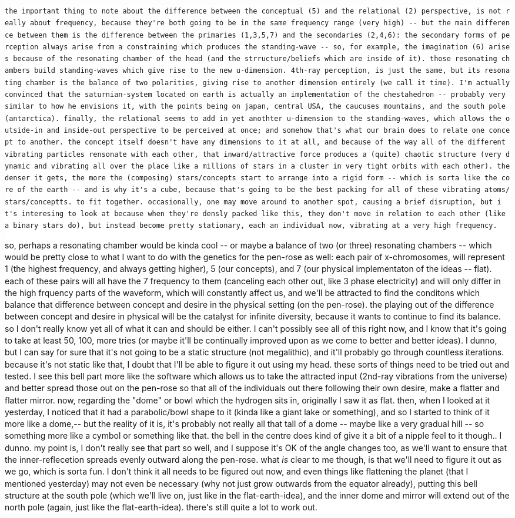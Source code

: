 	the important thing to note about the difference between the conceptual (5) and the relational (2) perspective, is not really about frequency, because they're both going to be in the same frequency range (very high) -- but the main difference between them is the difference between the primaries (1,3,5,7) and the secondaries (2,4,6): the secondary forms of perception always arise from a constraining which produces the standing-wave -- so, for example, the imagination (6) arises because of the resonating chamber of the head (and the strructure/beliefs which are inside of it). those resonating chambers build standing-waves which give rise to the new u-dimension. 4th-ray perception, is just the same, but its resonating chamber is the balance of two polarities, giving rise to another dimension entirely (we call it time). I'm actually convinced that the saturnian-system located on earth is actually an implementation of the chestahedron -- probably very similar to how he envisions it, with the points being on japan, central USA, the caucuses mountains, and the south pole (antarctica). finally, the relational seems to add in yet anothter u-dimension to the standing-waves, which allows the outside-in and inside-out perspective to be perceived at once; and somehow that's what our brain does to relate one concept to another. the concept itself doesn't have any dimensions to it at all, and because of the way all of the different vibrating particles rensonate with each other, that inward/attractive force produces a (quite) chaotic structure (very dynamic and vibrating all over the place like a millions of stars in a cluster in very tight orbits with each other). the denser it gets, the more the (composing) stars/concepts start to arrange into a rigid form -- which is sorta like the core of the earth -- and is why it's a cube, because that's going to be the best packing for all of these vibrating atoms/stars/conceptts. to fit together. occasionally, one may move around to another spot, causing a brief disruption, but it's interesing to look at because when they're densly packed like this, they don't move in relation to each other (like a binary stars do), but instead become pretty stationary, each an individual now, vibrating at a very high frequency.
so, perhaps a resonating chamber would be kinda cool -- or maybe a balance of two (or three) resonating chambers -- which would be pretty close to what I want to do with the genetics for the pen-rose as well: each pair of x-chromosomes, will represent 1 (the highest frequency, and always getting higher), 5 (our concepts), and 7 (our physical implementaton of the ideas -- flat). each of these pairs will all have the 7 frequency to them (canceling each other out, like 3 phase electricity) and will only differ in the high frquency parts of the waveform, which will constantly affect us, and we'll be attracted to find the conditons which balance that difference between concept and desire in the physical setting (on the pen-rose). the playing out of the difference between concept and desire in physical will be the catalyst for infinite diversity, because it wants to continue to find its balance. so I don't really know yet all of what it can and should be either. I can't possibly see all of this right now, and I know that it's going to take at least 50, 100, more tries (or maybe it'll be continually improved upon as we come to better and better ideas). I dunno, but I can say for sure that it's not going to be a static structure (not megalithic), and it'll probably go through countless iterations. because it's not static like that, I doubt that I'll be able to figure it out using my head. these sorts of things need to be tried out and tested. I see this bell part more like the software which allows us to take the attracted input (2nd-ray vibrations from the universe) and better spread those out on the pen-rose so that all of the individuals out there following their own desire, make a flatter and flatter mirror.
now, regarding the "dome" or bowl which the hydrogen sits in, originally I saw it as flat. then, when I looked at it yesterday, I noticed that it had a parabolic/bowl shape to it (kinda like a giant lake or something), and so I started to think of it more like a dome,-- but the reality of it is, it's probably not really all that tall of a dome -- maybe like a very gradual hill -- so something more like a cymbol or something like that. the bell in the centre does kind of give it a bit of a nipple feel to it though.. I dunno. my point is, I don't really see that part so well, and I suppose it's OK of the angle changes too, as we'll want to ensure that the inner-reflecetion spreads evenly outward along the pen-rose.
what *is* clear to me though, is that we'll need to figure it out as we go, which is sorta fun. I don't think it all needs to be figured out now, and even things like flattening the planet (that I mentioned yesterday) may not even be necessary (why not just grow outwards from the equator already), putting this bell structure at the south pole (which we'll live on, just like in the flat-earth-idea), and the inner dome and mirror will extend out of the north pole (again, just like the flat-earth-idea). there's still quite a lot to work out.
